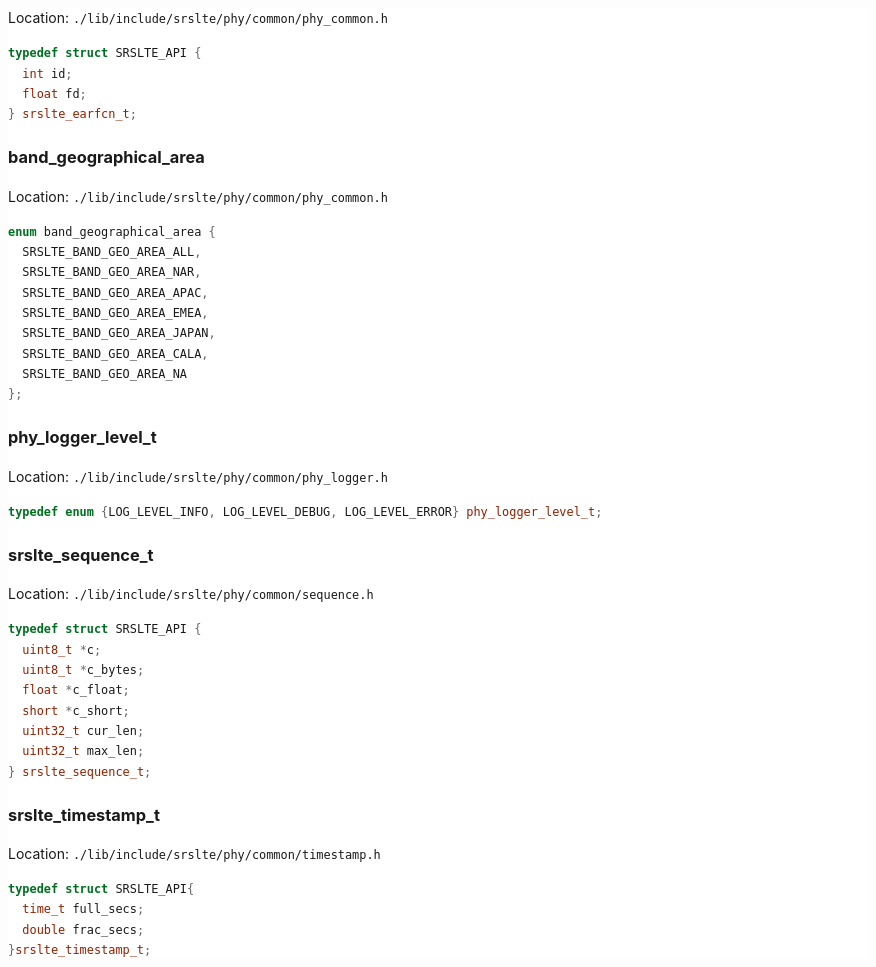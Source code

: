 Location: `./lib/include/srslte/phy/common/phy_common.h`

```c++
typedef struct SRSLTE_API {
  int id;
  float fd;
} srslte_earfcn_t;
```

### band\_geographical\_area

Location: `./lib/include/srslte/phy/common/phy_common.h`

```c++
enum band_geographical_area {
  SRSLTE_BAND_GEO_AREA_ALL, 
  SRSLTE_BAND_GEO_AREA_NAR, 
  SRSLTE_BAND_GEO_AREA_APAC, 
  SRSLTE_BAND_GEO_AREA_EMEA, 
  SRSLTE_BAND_GEO_AREA_JAPAN, 
  SRSLTE_BAND_GEO_AREA_CALA, 
  SRSLTE_BAND_GEO_AREA_NA
};
```

### phy\_logger\_level\_t

Location: `./lib/include/srslte/phy/common/phy_logger.h`

```c++
typedef enum {LOG_LEVEL_INFO, LOG_LEVEL_DEBUG, LOG_LEVEL_ERROR} phy_logger_level_t;
```

### srslte\_sequence\_t

Location: `./lib/include/srslte/phy/common/sequence.h`

```c++
typedef struct SRSLTE_API {
  uint8_t *c;
  uint8_t *c_bytes;
  float *c_float;
  short *c_short;
  uint32_t cur_len;
  uint32_t max_len;
} srslte_sequence_t;
```

### srslte\_timestamp\_t

Location: `./lib/include/srslte/phy/common/timestamp.h`

```c++
typedef struct SRSLTE_API{
  time_t full_secs;
  double frac_secs;
}srslte_timestamp_t;
```
